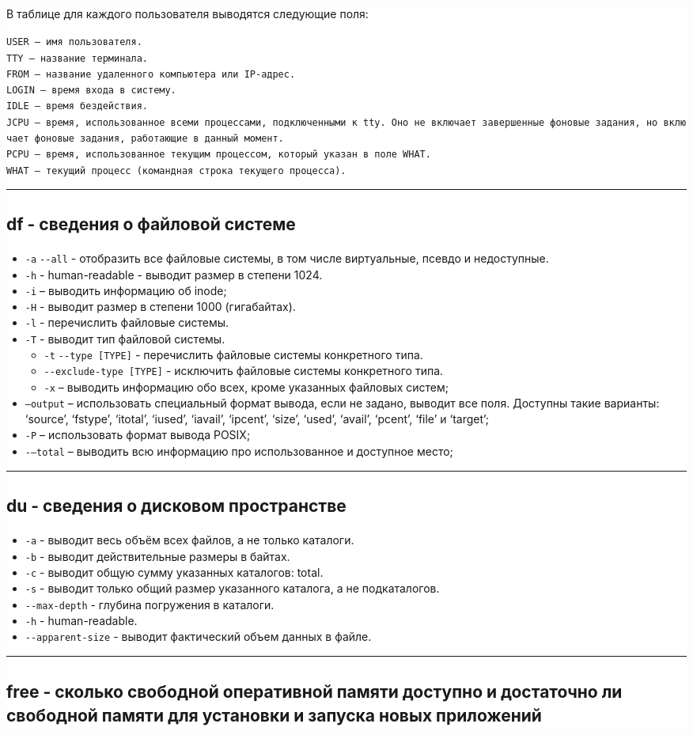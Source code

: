 
В таблице для каждого пользователя выводятся следующие поля:
```
USER — имя пользователя.
TTY — название терминала.
FROM — название удаленного компьютера или IP-адрес.
LOGIN — время входа в систему.
IDLE — время бездействия.
JCPU — время, использованное всеми процессами, подключенными к tty. Оно не включает завершенные фоновые задания, но включает фоновые задания, работающие в данный момент.
PCPU — время, использованное текущим процессом, который указан в поле WHAT.
WHAT — текущий процесс (командная строка текущего процесса).
```

---

## df - сведения о файловой системе

- `-a` `--all` - отобразить все файловые системы, в том числе виртуальные, псевдо и недоступные.
- `-h` - human-readable - выводит размер в степени 1024.
- `-i` – выводить информацию об inode;
- `-H` - выводит размер в степени 1000 (гигабайтах).
- `-l` - перечислить файловые системы.
- `-T` - выводит тип файловой системы.
  - `-t` `--type [TYPE]` - перечислить файловые системы конкретного типа.
  - `--exclude-type [TYPE]` - исключить файловые системы конкретного типа.
  - `-x` – выводить информацию обо всех, кроме указанных файловых систем;
- `–output` – использовать специальный формат вывода, если не задано, выводит все поля. Доступны такие варианты: ‘source’, ‘fstype’, ‘itotal’, ‘iused’, ‘iavail’, ‘ipcent’, ‘size’, ‘used’, ‘avail’, ‘pcent’, ‘file’ и ‘target’;
- `-P` – использовать формат вывода POSIX;
- `-–total` – выводить всю информацию про использованное и доступное место;



---

## du - сведения о дисковом пространстве

- `-a` - выводит весь объём всех файлов, а не только каталоги.
- `-b` - выводит действительные размеры в байтах.
- `-c` - выводит общую сумму указанных каталогов: total.
- `-s` - выводит только общий размер указанного каталога, а не подкаталогов.
- `--max-depth` - глубина погружения в каталоги.
- `-h` - human-readable.
- `--apparent-size` - выводит фактический объем данных в файле.

---

## free - сколько свободной оперативной памяти доступно и достаточно ли свободной памяти для установки и запуска новых приложений
